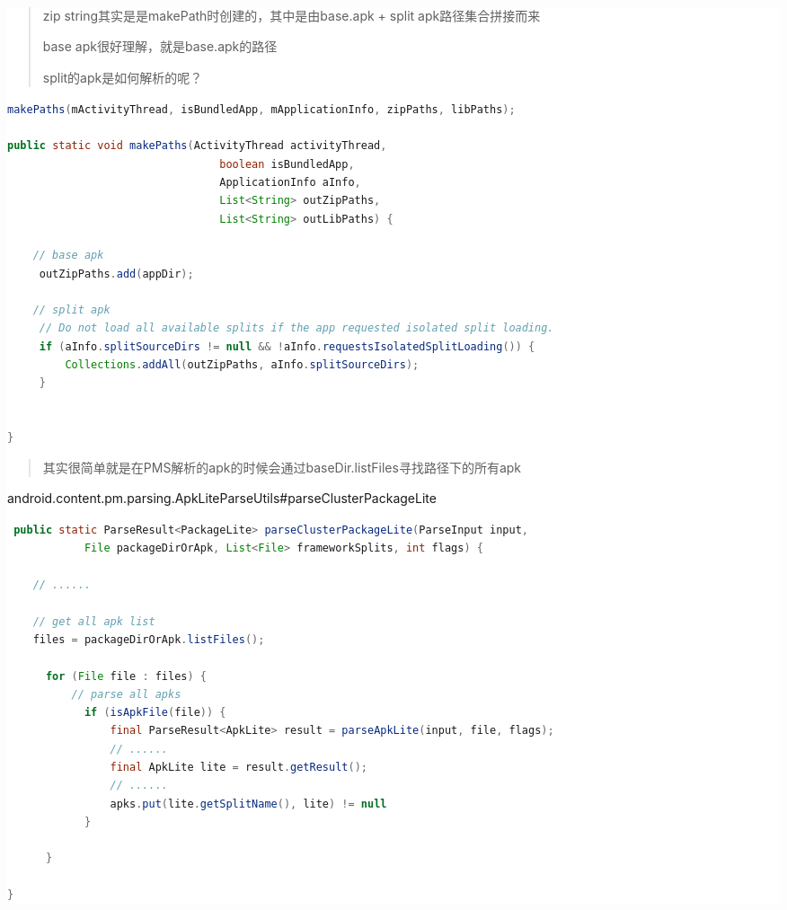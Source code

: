 > zip string其实是是makePath时创建的，其中是由base.apk + split apk路径集合拼接而来
>
> base apk很好理解，就是base.apk的路径
>
> split的apk是如何解析的呢？

```java
makePaths(mActivityThread, isBundledApp, mApplicationInfo, zipPaths, libPaths);

public static void makePaths(ActivityThread activityThread,
                                 boolean isBundledApp,
                                 ApplicationInfo aInfo,
                                 List<String> outZipPaths,
                                 List<String> outLibPaths) {
    
    // base apk
     outZipPaths.add(appDir);
 
    // split apk
     // Do not load all available splits if the app requested isolated split loading.
     if (aInfo.splitSourceDirs != null && !aInfo.requestsIsolatedSplitLoading()) {
         Collections.addAll(outZipPaths, aInfo.splitSourceDirs);
     }
    
    
}
```





> 其实很简单就是在PMS解析的apk的时候会通过baseDir.listFiles寻找路径下的所有apk

android.content.pm.parsing.ApkLiteParseUtils#parseClusterPackageLite

```java
 public static ParseResult<PackageLite> parseClusterPackageLite(ParseInput input,
            File packageDirOrApk, List<File> frameworkSplits, int flags) {

	// ......
	
    // get all apk list
	files = packageDirOrApk.listFiles();
	
	  for (File file : files) {
          // parse all apks
            if (isApkFile(file)) {
                final ParseResult<ApkLite> result = parseApkLite(input, file, flags);
                // ......
                final ApkLite lite = result.getResult();
                // ......
                apks.put(lite.getSplitName(), lite) != null
            }

	  }
            
}
```

